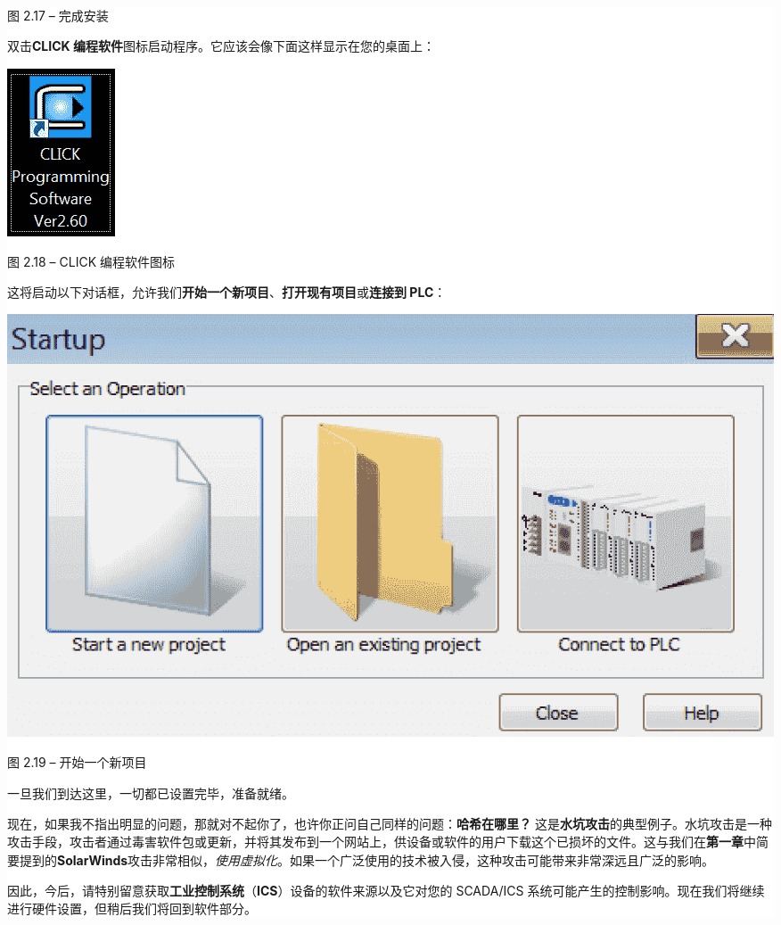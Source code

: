 图 2.17 – 完成安装

双击**CLICK 编程软件**图标启动程序。它应该会像下面这样显示在您的桌面上：

![图 2.18 – CLICK 编程软件图标](img/Figure_2.18_B16321.jpg)

图 2.18 – CLICK 编程软件图标

这将启动以下对话框，允许我们**开始一个新项目**、**打开现有项目**或**连接到 PLC**：

![图 2.19 – 开始一个新项目](img/Figure_2.19_B16321.jpg)

图 2.19 – 开始一个新项目

一旦我们到达这里，一切都已设置完毕，准备就绪。

现在，如果我不指出明显的问题，那就对不起你了，也许你正问自己同样的问题：**哈希在哪里？** 这是**水坑攻击**的典型例子。水坑攻击是一种攻击手段，攻击者通过毒害软件包或更新，并将其发布到一个网站上，供设备或软件的用户下载这个已损坏的文件。这与我们在**第一章**中简要提到的**SolarWinds**攻击非常相似，*使用虚拟化*。如果一个广泛使用的技术被入侵，这种攻击可能带来非常深远且广泛的影响。

因此，今后，请特别留意获取**工业控制系统**（**ICS**）设备的软件来源以及它对您的 SCADA/ICS 系统可能产生的控制影响。现在我们将继续进行硬件设置，但稍后我们将回到软件部分。
